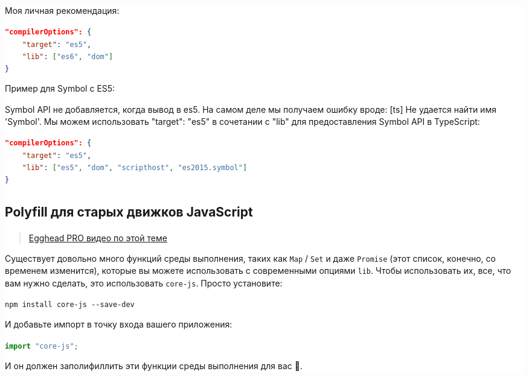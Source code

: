 Моя личная рекомендация:

```json
"compilerOptions": {
    "target": "es5",
    "lib": ["es6", "dom"]
}
```

Пример для Symbol с ES5:

Symbol API не добавляется, когда вывод в es5. На самом деле мы получаем ошибку вроде: [ts] Не удается найти имя 'Symbol'.
Мы можем использовать "target": "es5" в сочетании с "lib" для предоставления Symbol API в TypeScript:

```json
"compilerOptions": {
    "target": "es5",
    "lib": ["es5", "dom", "scripthost", "es2015.symbol"]
}
```

## Polyfill для старых движков JavaScript

> [Egghead PRO видео по этой теме](https://egghead.io/lessons/typescript-using-es6-and-esnext-with-typescript)

Существует довольно много функций среды выполнения, таких как `Map` / `Set` и даже `Promise` (этот список, конечно, со временем изменится), которые вы можете использовать с современными опциями `lib`. Чтобы использовать их, все, что вам нужно сделать, это использовать `core-js`. Просто установите:

```
npm install core-js --save-dev
```
И добавьте импорт в точку входа вашего приложения:

```js
import "core-js";
```

И он должен заполифиллить эти функции среды выполнения для вас 🌹.
